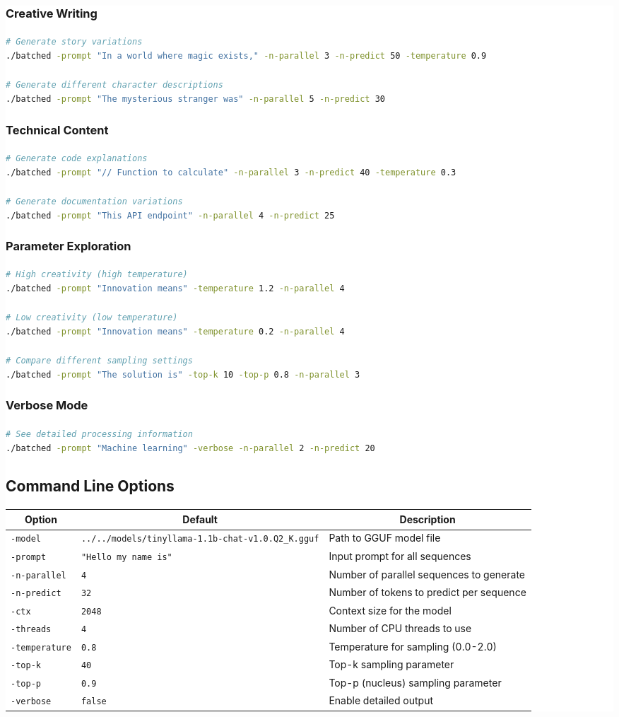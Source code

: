 ### Creative Writing
```bash
# Generate story variations
./batched -prompt "In a world where magic exists," -n-parallel 3 -n-predict 50 -temperature 0.9

# Generate different character descriptions  
./batched -prompt "The mysterious stranger was" -n-parallel 5 -n-predict 30
```

### Technical Content
```bash
# Generate code explanations
./batched -prompt "// Function to calculate" -n-parallel 3 -n-predict 40 -temperature 0.3

# Generate documentation variations
./batched -prompt "This API endpoint" -n-parallel 4 -n-predict 25
```

### Parameter Exploration
```bash
# High creativity (high temperature)
./batched -prompt "Innovation means" -temperature 1.2 -n-parallel 4

# Low creativity (low temperature)  
./batched -prompt "Innovation means" -temperature 0.2 -n-parallel 4

# Compare different sampling settings
./batched -prompt "The solution is" -top-k 10 -top-p 0.8 -n-parallel 3
```

### Verbose Mode
```bash
# See detailed processing information
./batched -prompt "Machine learning" -verbose -n-parallel 2 -n-predict 20
```

## Command Line Options

| Option | Default | Description |
|--------|---------|-------------|
| `-model` | `../../models/tinyllama-1.1b-chat-v1.0.Q2_K.gguf` | Path to GGUF model file |
| `-prompt` | `"Hello my name is"` | Input prompt for all sequences |
| `-n-parallel` | `4` | Number of parallel sequences to generate |
| `-n-predict` | `32` | Number of tokens to predict per sequence |
| `-ctx` | `2048` | Context size for the model |
| `-threads` | `4` | Number of CPU threads to use |
| `-temperature` | `0.8` | Temperature for sampling (0.0-2.0) |
| `-top-k` | `40` | Top-k sampling parameter |
| `-top-p` | `0.9` | Top-p (nucleus) sampling parameter |
| `-verbose` | `false` | Enable detailed output |
